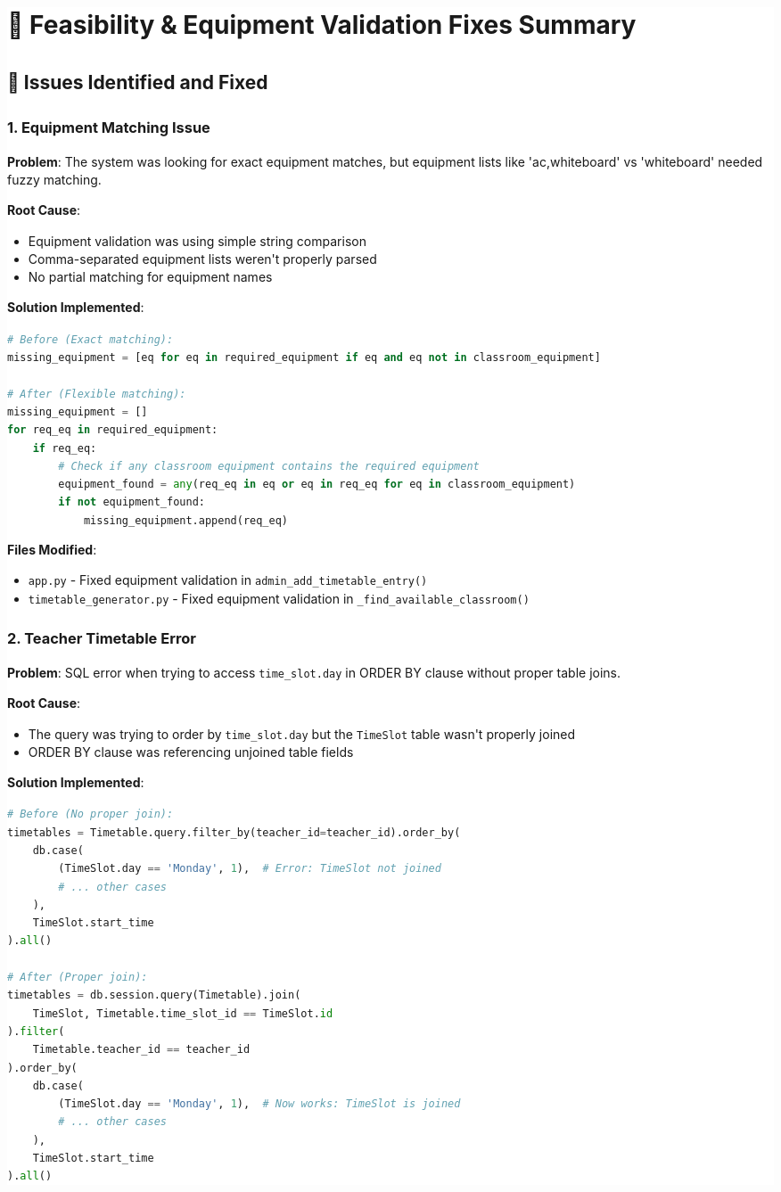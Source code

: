# 🔧 Feasibility & Equipment Validation Fixes Summary

## 🚨 Issues Identified and Fixed

### 1. **Equipment Matching Issue**
**Problem**: The system was looking for exact equipment matches, but equipment lists like 'ac,whiteboard' vs 'whiteboard' needed fuzzy matching.

**Root Cause**: 
- Equipment validation was using simple string comparison
- Comma-separated equipment lists weren't properly parsed
- No partial matching for equipment names

**Solution Implemented**:
```python
# Before (Exact matching):
missing_equipment = [eq for eq in required_equipment if eq and eq not in classroom_equipment]

# After (Flexible matching):
missing_equipment = []
for req_eq in required_equipment:
    if req_eq:
        # Check if any classroom equipment contains the required equipment
        equipment_found = any(req_eq in eq or eq in req_eq for eq in classroom_equipment)
        if not equipment_found:
            missing_equipment.append(req_eq)
```

**Files Modified**:
- `app.py` - Fixed equipment validation in `admin_add_timetable_entry()`
- `timetable_generator.py` - Fixed equipment validation in `_find_available_classroom()`

### 2. **Teacher Timetable Error**
**Problem**: SQL error when trying to access `time_slot.day` in ORDER BY clause without proper table joins.

**Root Cause**:
- The query was trying to order by `time_slot.day` but the `TimeSlot` table wasn't properly joined
- ORDER BY clause was referencing unjoined table fields

**Solution Implemented**:
```python
# Before (No proper join):
timetables = Timetable.query.filter_by(teacher_id=teacher_id).order_by(
    db.case(
        (TimeSlot.day == 'Monday', 1),  # Error: TimeSlot not joined
        # ... other cases
    ),
    TimeSlot.start_time
).all()

# After (Proper join):
timetables = db.session.query(Timetable).join(
    TimeSlot, Timetable.time_slot_id == TimeSlot.id
).filter(
    Timetable.teacher_id == teacher_id
).order_by(
    db.case(
        (TimeSlot.day == 'Monday', 1),  # Now works: TimeSlot is joined
        # ... other cases
    ),
    TimeSlot.start_time
).all()
```